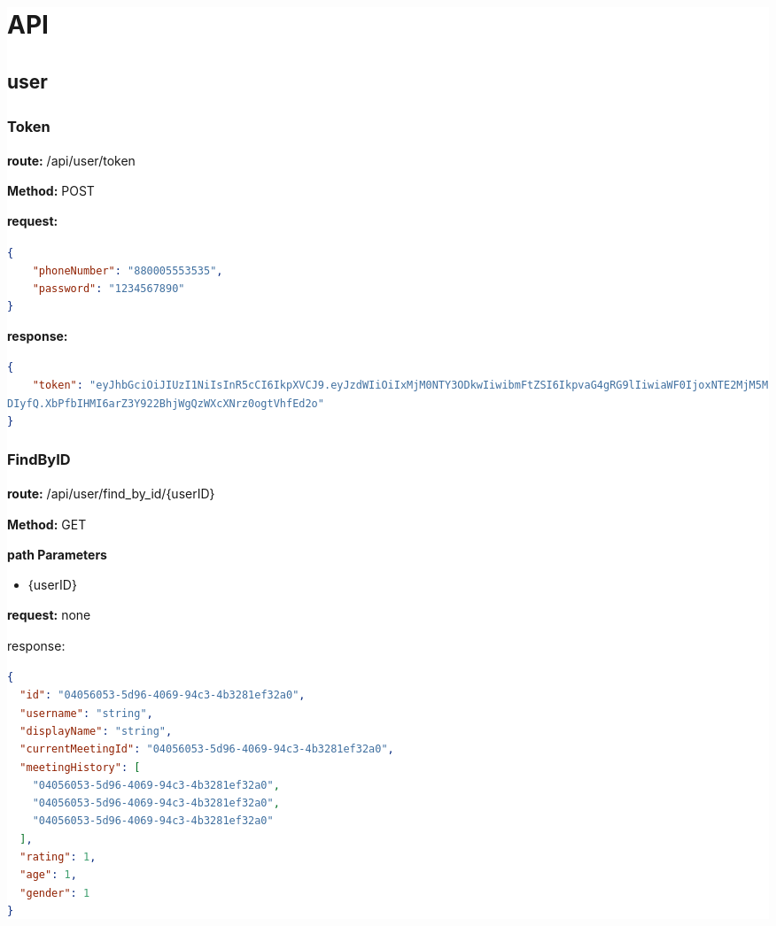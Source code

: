 # API

## user

### Token

**route:** /api/user/token

**Method:** POST

**request:**

```json
{
    "phoneNumber": "880005553535",
    "password": "1234567890"
}
```

**response:**

```json
{
    "token": "eyJhbGciOiJIUzI1NiIsInR5cCI6IkpXVCJ9.eyJzdWIiOiIxMjM0NTY3ODkwIiwibmFtZSI6IkpvaG4gRG9lIiwiaWF0IjoxNTE2MjM5MDIyfQ.XbPfbIHMI6arZ3Y922BhjWgQzWXcXNrz0ogtVhfEd2o"
}
```



### FindByID

**route:** /api/user/find_by_id/{userID}

**Method:** GET

**path Parameters**

* {userID}

**request:** none

response:

```json
{
  "id": "04056053-5d96-4069-94c3-4b3281ef32a0",
  "username": "string",
  "displayName": "string",
  "currentMeetingId": "04056053-5d96-4069-94c3-4b3281ef32a0",
  "meetingHistory": [
    "04056053-5d96-4069-94c3-4b3281ef32a0",
    "04056053-5d96-4069-94c3-4b3281ef32a0",
    "04056053-5d96-4069-94c3-4b3281ef32a0"
  ],
  "rating": 1,
  "age": 1,
  "gender": 1
}
```
